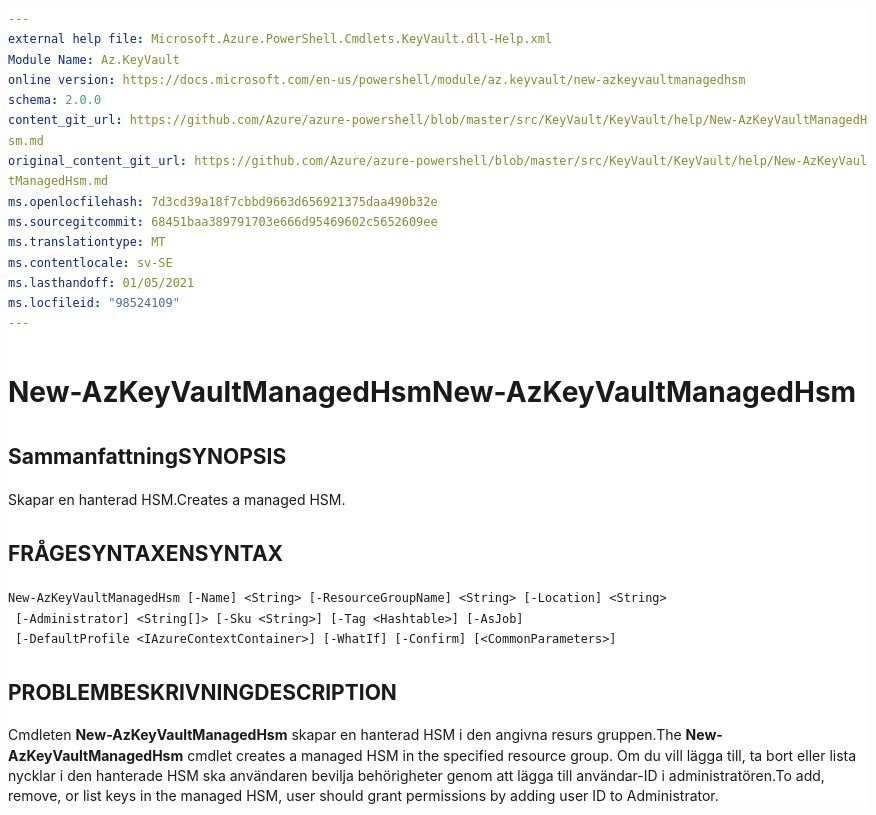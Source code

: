 ```yaml
---
external help file: Microsoft.Azure.PowerShell.Cmdlets.KeyVault.dll-Help.xml
Module Name: Az.KeyVault
online version: https://docs.microsoft.com/en-us/powershell/module/az.keyvault/new-azkeyvaultmanagedhsm
schema: 2.0.0
content_git_url: https://github.com/Azure/azure-powershell/blob/master/src/KeyVault/KeyVault/help/New-AzKeyVaultManagedHsm.md
original_content_git_url: https://github.com/Azure/azure-powershell/blob/master/src/KeyVault/KeyVault/help/New-AzKeyVaultManagedHsm.md
ms.openlocfilehash: 7d3cd39a18f7cbbd9663d656921375daa490b32e
ms.sourcegitcommit: 68451baa389791703e666d95469602c5652609ee
ms.translationtype: MT
ms.contentlocale: sv-SE
ms.lasthandoff: 01/05/2021
ms.locfileid: "98524109"
---
```

# <span data-ttu-id="bf896-101">New-AzKeyVaultManagedHsm</span><span class="sxs-lookup"><span data-stu-id="bf896-101">New-AzKeyVaultManagedHsm</span></span>

## <span data-ttu-id="bf896-102">Sammanfattning</span><span class="sxs-lookup"><span data-stu-id="bf896-102">SYNOPSIS</span></span>
<span data-ttu-id="bf896-103">Skapar en hanterad HSM.</span><span class="sxs-lookup"><span data-stu-id="bf896-103">Creates a managed HSM.</span></span>

## <span data-ttu-id="bf896-104">FRÅGESYNTAXEN</span><span class="sxs-lookup"><span data-stu-id="bf896-104">SYNTAX</span></span>

```
New-AzKeyVaultManagedHsm [-Name] <String> [-ResourceGroupName] <String> [-Location] <String>
 [-Administrator] <String[]> [-Sku <String>] [-Tag <Hashtable>] [-AsJob]
 [-DefaultProfile <IAzureContextContainer>] [-WhatIf] [-Confirm] [<CommonParameters>]
```

## <span data-ttu-id="bf896-105">PROBLEMBESKRIVNING</span><span class="sxs-lookup"><span data-stu-id="bf896-105">DESCRIPTION</span></span>
<span data-ttu-id="bf896-106">Cmdleten **New-AzKeyVaultManagedHsm** skapar en hanterad HSM i den angivna resurs gruppen.</span><span class="sxs-lookup"><span data-stu-id="bf896-106">The **New-AzKeyVaultManagedHsm** cmdlet creates a managed HSM in the specified resource group.</span></span> <span data-ttu-id="bf896-107">Om du vill lägga till, ta bort eller lista nycklar i den hanterade HSM ska användaren bevilja behörigheter genom att lägga till användar-ID i administratören.</span><span class="sxs-lookup"><span data-stu-id="bf896-107">To add, remove, or list keys in the managed HSM, user should grant permissions by adding user ID to Administrator.</span></span>
